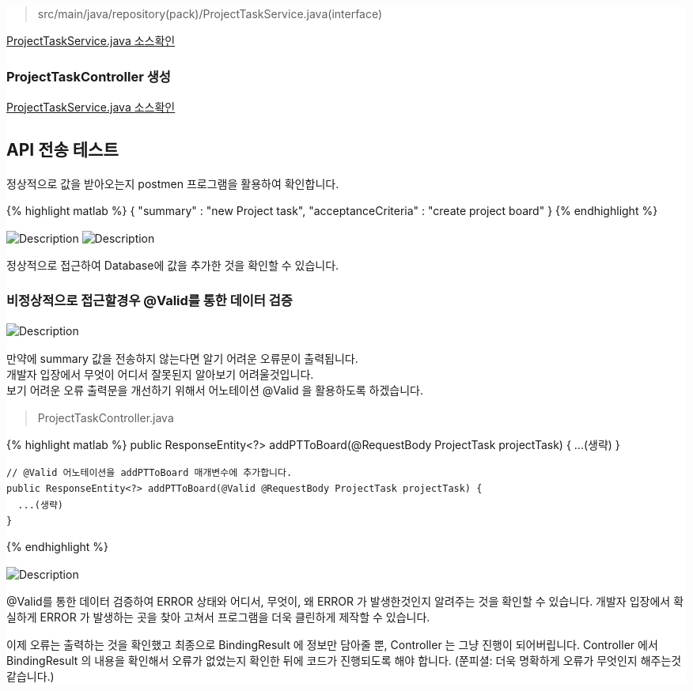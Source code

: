> src/main/java/repository(pack)/ProjectTaskService.java(interface)

<a href="#none">ProjectTaskService.java 소스확인</a>

### ProjectTaskController 생성

<a href="#none">ProjectTaskService.java 소스확인</a>

## API 전송 테스트

정상적으로 값을 받아오는지 postmen 프로그램을 활용하여 확인합니다.

{% highlight matlab %}
  {
    "summary" : "new Project task",
    "acceptanceCriteria" : "create project board"
  }
{% endhighlight %}

![Description](https://raw.githubusercontent.com/alalstjr/Spring-boot-React/master/images/2019-06-12-3.png)
![Description](https://raw.githubusercontent.com/alalstjr/Spring-boot-React/master/images/2019-06-12-4.png)

정상적으로 접근하여 Database에 값을 추가한 것을 확인할 수 있습니다.

### 비정상적으로 접근할경우 @Valid를 통한 데이터 검증

![Description](https://raw.githubusercontent.com/alalstjr/Spring-boot-React/master/images/2019-06-12-5.png)

만약에 summary 값을 전송하지 않는다면 알기 어려운 오류문이 출력됩니다. <br/>
개발자 입장에서 무엇이 어디서 잘못된지 알아보기 어려울것입니다. <br/>
보기 어려운 오류 출력문을 개선하기 위해서 어노테이션 @Valid 을 활용하도록 하겠습니다.

> ProjectTaskController.java

{% highlight matlab %}
  	public ResponseEntity<?> addPTToBoard(@RequestBody ProjectTask projectTask) {
      ...(생략)
    }
    
    // @Valid 어노테이션을 addPTToBoard 매개변수에 추가합니다.
  	public ResponseEntity<?> addPTToBoard(@Valid @RequestBody ProjectTask projectTask) {
      ...(생략)
    }
{% endhighlight %}

![Description](https://raw.githubusercontent.com/alalstjr/Spring-boot-React/master/images/2019-06-12-6.png)

@Valid를 통한 데이터 검증하여
ERROR 상태와 어디서, 무엇이, 왜 ERROR 가 발생한것인지 알려주는 것을 확인할 수 있습니다.
개발자 입장에서 확실하게 ERROR 가 발생하는 곳을 찾아 고쳐서 프로그램을 더욱 클린하게 제작할 수 있습니다.

이제 오류는 출력하는 것을 확인했고 최종으로 
BindingResult 에 정보만 담아줄 뿐, Controller 는 그냥 진행이 되어버립니다.
Controller 에서 BindingResult 의 내용을 확인해서 오류가 없었는지 확인한 뒤에 코드가 진행되도록 해야 합니다.
(쭌피셜: 더욱 명확하게 오류가 무엇인지 해주는것 같습니다.)
